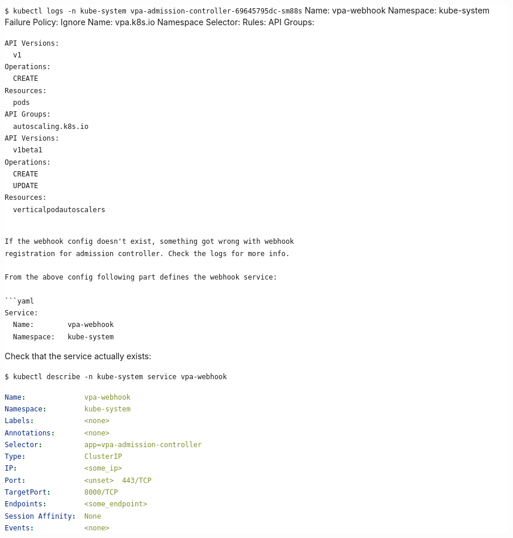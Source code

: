 ```$ kubectl logs -n kube-system vpa-admission-controller-69645795dc-sm88s```
      Name:        vpa-webhook
      Namespace:   kube-system
  Failure Policy:  Ignore
  Name:            vpa.k8s.io
  Namespace Selector:
  Rules:
    API Groups:

    API Versions:
      v1
    Operations:
      CREATE
    Resources:
      pods
    API Groups:
      autoscaling.k8s.io
    API Versions:
      v1beta1
    Operations:
      CREATE
      UPDATE
    Resources:
      verticalpodautoscalers
```

If the webhook config doesn't exist, something got wrong with webhook
registration for admission controller. Check the logs for more info.

From the above config following part defines the webhook service:

```yaml
Service:
  Name:        vpa-webhook
  Namespace:   kube-system
```

Check that the service actually exists:

```$ kubectl describe -n kube-system service vpa-webhook```

```yaml
Name:              vpa-webhook
Namespace:         kube-system
Labels:            <none>
Annotations:       <none>
Selector:          app=vpa-admission-controller
Type:              ClusterIP
IP:                <some_ip>
Port:              <unset>  443/TCP
TargetPort:        8000/TCP
Endpoints:         <some_endpoint>
Session Affinity:  None
Events:            <none>
```
